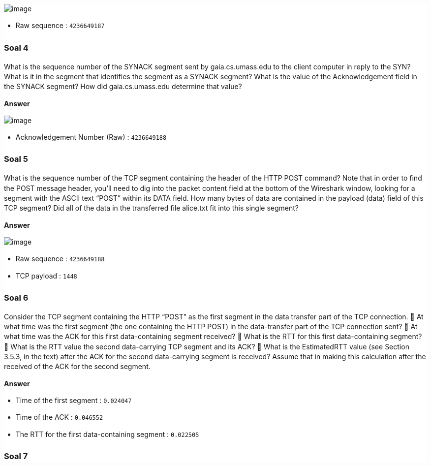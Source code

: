 <img width="1084" alt="image" src="https://github.com/sinyodanno/Jarkom-TCP-UDP/assets/105486369/0c8ffb8e-fb17-406a-bc0c-e1ddb10c0b8e">

- Raw sequence : ``4236649187``

### Soal 4

What is the sequence number of the SYNACK segment sent by gaia.cs.umass.edu to the client computer in reply to the SYN? What is it in the segment that identifies the segment 
as a SYNACK segment? What is the value of the Acknowledgement field in the SYNACK segment? How did gaia.cs.umass.edu determine that value?

**Answer**

<img width="1094" alt="image" src="https://github.com/sinyodanno/Jarkom-TCP-UDP/assets/105486369/bba15469-c8a2-4f77-8386-9cdfbe8a2e68">

- Acknowledgement Number (Raw) : ``4236649188``

### Soal 5

What is the sequence number of the TCP segment containing the header of the HTTP POST command? Note that in order to find the POST message header, you’ll need to dig into 
the packet content field at the bottom of the Wireshark window, looking for a segment with the ASCII text “POST” within its DATA field. How many bytes of data are contained
in the payload (data) field of this TCP segment? Did all of the data in the transferred file alice.txt fit into this single segment?

**Answer**

<img width="637" alt="image" src="https://github.com/sinyodanno/Jarkom-TCP-UDP/assets/105486369/34b911be-7ed8-4256-81ff-29f58ea9eeb3">

- Raw sequence	: ``4236649188``

- TCP payload		: ``1448``

### Soal 6

Consider the TCP segment containing the HTTP “POST” as the first segment in the data transfer part of the TCP connection.  At what time was the first segment 
(the one containing the HTTP POST) in the data-transfer part of the TCP connection sent?  At what time was the ACK for this first data-containing segment received? 
 What is the RTT for this first data-containing segment?  What is the RTT value the second data-carrying TCP segment and its ACK?  What is the EstimatedRTT value 
(see Section 3.5.3, in the text) after the ACK for the second data-carrying segment is received? Assume that in making this calculation after the received of the ACK 
for the second segment.

**Answer**

- Time of the first segment : ``0.024047``

- Time of the ACK : ``0.046552``

- The RTT for the first data-containing segment : ``0.022505``

### Soal 7
